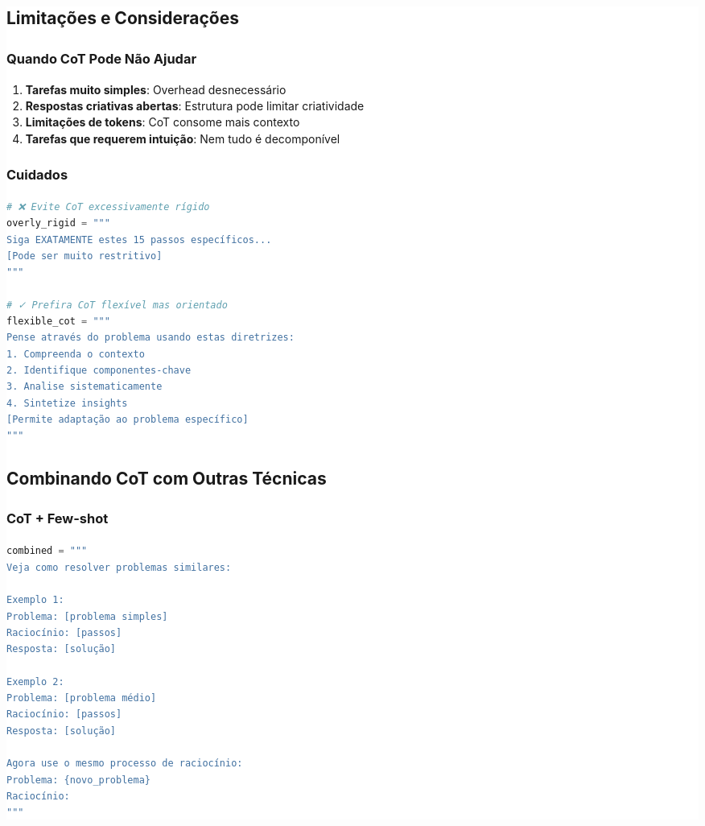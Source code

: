 
## Limitações e Considerações

### Quando CoT Pode Não Ajudar

1. **Tarefas muito simples**: Overhead desnecessário
2. **Respostas criativas abertas**: Estrutura pode limitar criatividade
3. **Limitações de tokens**: CoT consome mais contexto
4. **Tarefas que requerem intuição**: Nem tudo é decomponível

### Cuidados

```python
# ❌ Evite CoT excessivamente rígido
overly_rigid = """
Siga EXATAMENTE estes 15 passos específicos...
[Pode ser muito restritivo]
"""

# ✓ Prefira CoT flexível mas orientado
flexible_cot = """
Pense através do problema usando estas diretrizes:
1. Compreenda o contexto
2. Identifique componentes-chave
3. Analise sistematicamente
4. Sintetize insights
[Permite adaptação ao problema específico]
"""
```

## Combinando CoT com Outras Técnicas

### CoT + Few-shot

```python
combined = """
Veja como resolver problemas similares:

Exemplo 1:
Problema: [problema simples]
Raciocínio: [passos]
Resposta: [solução]

Exemplo 2:
Problema: [problema médio]
Raciocínio: [passos]
Resposta: [solução]

Agora use o mesmo processo de raciocínio:
Problema: {novo_problema}
Raciocínio:
"""
```


[^1]: [Chain-of-Thought Prompting - Prompt Engineering Guide](https://www.promptingguide.ai/techniques/cot)